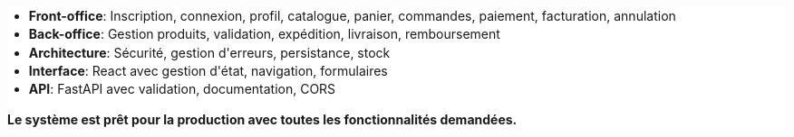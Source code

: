 - **Front-office**: Inscription, connexion, profil, catalogue, panier, commandes, paiement, facturation, annulation
- **Back-office**: Gestion produits, validation, expédition, livraison, remboursement
- **Architecture**: Sécurité, gestion d'erreurs, persistance, stock
- **Interface**: React avec gestion d'état, navigation, formulaires
- **API**: FastAPI avec validation, documentation, CORS

**Le système est prêt pour la production avec toutes les fonctionnalités demandées.**
